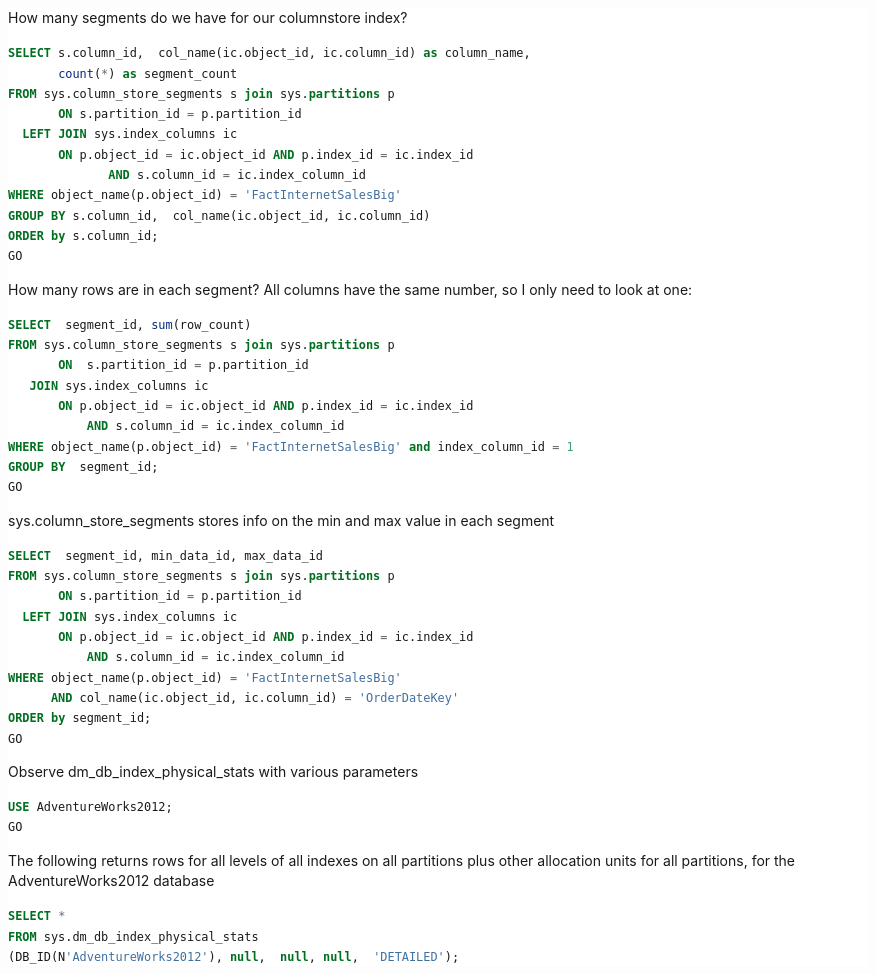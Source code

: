 How many segments do we have for our columnstore index?

```sql
SELECT s.column_id,  col_name(ic.object_id, ic.column_id) as column_name,  
       count(*) as segment_count
FROM sys.column_store_segments s join sys.partitions p 
       ON s.partition_id = p.partition_id 
  LEFT JOIN sys.index_columns ic 
       ON p.object_id = ic.object_id AND p.index_id = ic.index_id
              AND s.column_id = ic.index_column_id
WHERE object_name(p.object_id) = 'FactInternetSalesBig'
GROUP BY s.column_id,  col_name(ic.object_id, ic.column_id)
ORDER by s.column_id; 
GO
```

How many rows are in each segment? All columns have the same number, so I only need to look at one:

```sql
SELECT  segment_id, sum(row_count)  
FROM sys.column_store_segments s join sys.partitions p 
       ON  s.partition_id = p.partition_id 
   JOIN sys.index_columns ic 
       ON p.object_id = ic.object_id AND p.index_id = ic.index_id
           AND s.column_id = ic.index_column_id
WHERE object_name(p.object_id) = 'FactInternetSalesBig' and index_column_id = 1
GROUP BY  segment_id;
GO
```

sys.column_store_segments stores info on the min and max value in each segment

```sql
SELECT  segment_id, min_data_id, max_data_id
FROM sys.column_store_segments s join sys.partitions p 
       ON s.partition_id = p.partition_id 
  LEFT JOIN sys.index_columns ic 
       ON p.object_id = ic.object_id AND p.index_id = ic.index_id
           AND s.column_id = ic.index_column_id
WHERE object_name(p.object_id) = 'FactInternetSalesBig' 
      AND col_name(ic.object_id, ic.column_id) = 'OrderDateKey'
ORDER by segment_id;
GO
```

Observe dm_db_index_physical_stats with various parameters

```sql
USE AdventureWorks2012;
GO
```

The following returns rows for all levels of all indexes on all partitions plus other allocation units for all partitions, for the AdventureWorks2012 database

```sql
SELECT *
FROM sys.dm_db_index_physical_stats 
(DB_ID(N'AdventureWorks2012'), null,  null, null,  'DETAILED');
```
